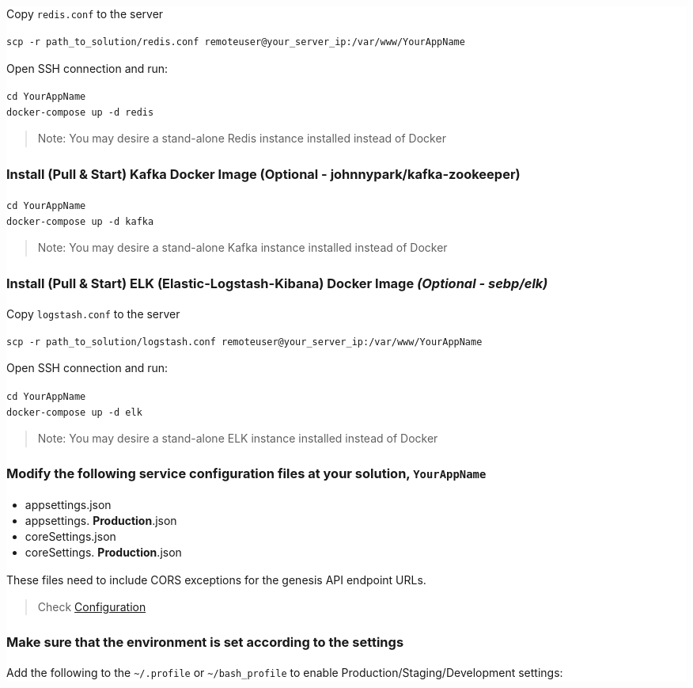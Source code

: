 Copy `redis.conf` to the server

```
scp -r path_to_solution/redis.conf remoteuser@your_server_ip:/var/www/YourAppName
```

Open SSH connection and run:

```
cd YourAppName
docker-compose up -d redis
```

> Note: You may desire a stand-alone Redis instance installed instead of Docker

### Install (Pull & Start) Kafka Docker Image (Optional - johnnypark/kafka-zookeeper)

```
cd YourAppName
docker-compose up -d kafka
```

> Note: You may desire a stand-alone Kafka instance installed instead of Docker

### Install (Pull & Start) ELK (Elastic-Logstash-Kibana) Docker Image _(Optional - sebp/elk)_

Copy `logstash.conf` to the server

```
scp -r path_to_solution/logstash.conf remoteuser@your_server_ip:/var/www/YourAppName
```

Open SSH connection and run:

```
cd YourAppName
docker-compose up -d elk
```

> Note: You may desire a stand-alone ELK instance installed instead of Docker

### Modify the following service configuration files at your solution, `YourAppName`

- appsettings.json
- appsettings. **Production**.json
- coreSettings.json
- coreSettings. **Production**.json

These files need to include CORS exceptions for the genesis API endpoint URLs.

> Check [Configuration](General/Configuration.md)

### Make sure that the environment is set according to the settings

 Add the following to the `~/.profile` or `~/bash_profile` to enable Production/Staging/Development settings:
